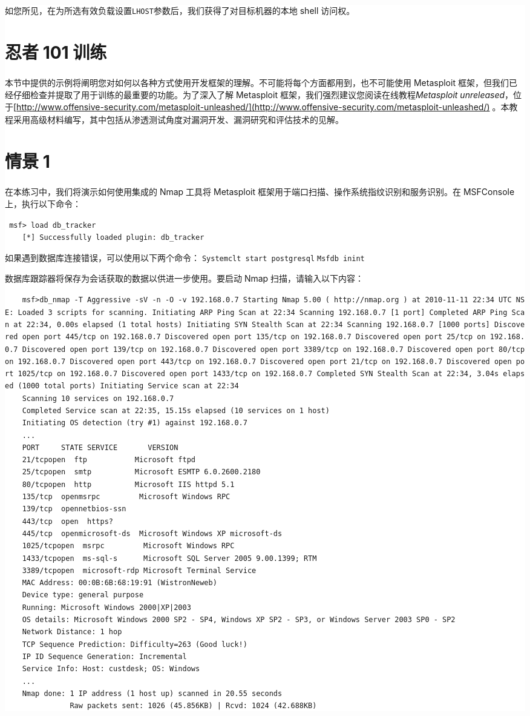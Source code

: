 如您所见，在为所选有效负载设置`LHOST`参数后，我们获得了对目标机器的本地 shell 访问权。

# 忍者 101 训练

本节中提供的示例将阐明您对如何以各种方式使用开发框架的理解。不可能将每个方面都用到，也不可能使用 Metasploit 框架，但我们已经仔细检查并提取了用于训练的最重要的功能。为了深入了解 Metasploit 框架，我们强烈建议您阅读在线教程*Metasploit unreleased*，位于[http://www.offensive-security.com/metasploit-unleashed/](http://www.offensive-security.com/metasploit-unleashed/) 。本教程采用高级材料编写，其中包括从渗透测试角度对漏洞开发、漏洞研究和评估技术的见解。

# 情景 1

在本练习中，我们将演示如何使用集成的 Nmap 工具将 Metasploit 框架用于端口扫描、操作系统指纹识别和服务识别。在 MSFConsole 上，执行以下命令：

```
 msf> load db_tracker
    [*] Successfully loaded plugin: db_tracker 
```

如果遇到数据库连接错误，可以使用以下两个命令：
`Systemclt start postgresql`
`Msfdb inint`

数据库跟踪器将保存为会话获取的数据以供进一步使用。要启动 Nmap 扫描，请输入以下内容：

```
    msf>db_nmap -T Aggressive -sV -n -O -v 192.168.0.7 Starting Nmap 5.00 ( http://nmap.org ) at 2010-11-11 22:34 UTC NSE: Loaded 3 scripts for scanning. Initiating ARP Ping Scan at 22:34 Scanning 192.168.0.7 [1 port] Completed ARP Ping Scan at 22:34, 0.00s elapsed (1 total hosts) Initiating SYN Stealth Scan at 22:34 Scanning 192.168.0.7 [1000 ports] Discovered open port 445/tcp on 192.168.0.7 Discovered open port 135/tcp on 192.168.0.7 Discovered open port 25/tcp on 192.168.0.7 Discovered open port 139/tcp on 192.168.0.7 Discovered open port 3389/tcp on 192.168.0.7 Discovered open port 80/tcp on 192.168.0.7 Discovered open port 443/tcp on 192.168.0.7 Discovered open port 21/tcp on 192.168.0.7 Discovered open port 1025/tcp on 192.168.0.7 Discovered open port 1433/tcp on 192.168.0.7 Completed SYN Stealth Scan at 22:34, 3.04s elapsed (1000 total ports) Initiating Service scan at 22:34
    Scanning 10 services on 192.168.0.7
    Completed Service scan at 22:35, 15.15s elapsed (10 services on 1 host)
    Initiating OS detection (try #1) against 192.168.0.7
    ...
    PORT     STATE SERVICE       VERSION
    21/tcpopen  ftp           Microsoft ftpd
    25/tcpopen  smtp          Microsoft ESMTP 6.0.2600.2180
    80/tcpopen  http          Microsoft IIS httpd 5.1
    135/tcp  openmsrpc         Microsoft Windows RPC
    139/tcp  opennetbios-ssn
    443/tcp  open  https?
    445/tcp  openmicrosoft-ds  Microsoft Windows XP microsoft-ds
    1025/tcpopen  msrpc         Microsoft Windows RPC
    1433/tcpopen  ms-sql-s      Microsoft SQL Server 2005 9.00.1399; RTM
    3389/tcpopen  microsoft-rdp Microsoft Terminal Service
    MAC Address: 00:0B:6B:68:19:91 (WistronNeweb)
    Device type: general purpose
    Running: Microsoft Windows 2000|XP|2003
    OS details: Microsoft Windows 2000 SP2 - SP4, Windows XP SP2 - SP3, or Windows Server 2003 SP0 - SP2
    Network Distance: 1 hop
    TCP Sequence Prediction: Difficulty=263 (Good luck!)
    IP ID Sequence Generation: Incremental
    Service Info: Host: custdesk; OS: Windows
    ...
    Nmap done: 1 IP address (1 host up) scanned in 20.55 seconds
               Raw packets sent: 1026 (45.856KB) | Rcvd: 1024 (42.688KB)

```
